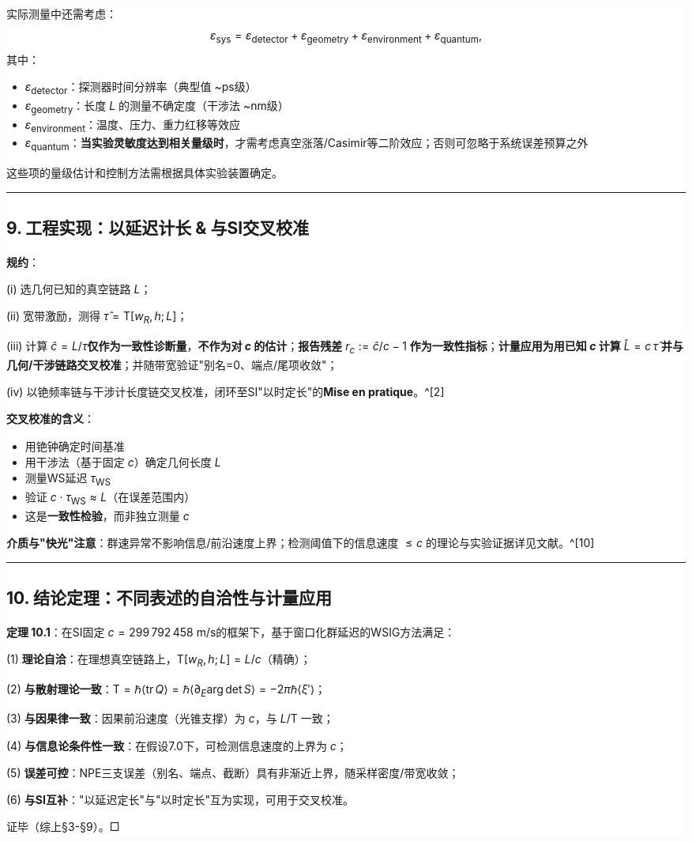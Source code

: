 实际测量中还需考虑：
$$
\varepsilon_{\text{sys}} = \varepsilon_{\text{detector}} + \varepsilon_{\text{geometry}} + \varepsilon_{\text{environment}} + \varepsilon_{\text{quantum}},
$$
其中：
- $\varepsilon_{\text{detector}}$：探测器时间分辨率（典型值 ~ps级）
- $\varepsilon_{\text{geometry}}$：长度 $L$ 的测量不确定度（干涉法 ~nm级）
- $\varepsilon_{\text{environment}}$：温度、压力、重力红移等效应
- $\varepsilon_{\text{quantum}}$：**当实验灵敏度达到相关量级时**，才需考虑真空涨落/Casimir等二阶效应；否则可忽略于系统误差预算之外

这些项的量级估计和控制方法需根据具体实验装置确定。

---

## 9. 工程实现：以延迟计长 & 与SI交叉校准

**规约**：

(i) 选几何已知的真空链路 $L$；

(ii) 宽带激励，测得 $\hat\tau=\mathsf T[w_R,h;L]$；

(iii) 计算 $\hat c=L/\hat\tau$**仅作为一致性诊断量**，**不作为对 $c$ 的估计**；**报告残差** $r_c:=\hat c/c-1$ **作为一致性指标**；**计量应用为用已知 $c$ 计算** $\hat L=c\,\hat\tau$ **并与几何/干涉链路交叉校准**；并随带宽验证"别名=0、端点/尾项收敛"；

(iv) 以铯频率链与干涉计长度链交叉校准，闭环至SI"以时定长"的**Mise en pratique**。^[2]

**交叉校准的含义**：
- 用铯钟确定时间基准
- 用干涉法（基于固定 $c$）确定几何长度 $L$
- 测量WS延迟 $\tau_{\text{WS}}$
- 验证 $c \cdot \tau_{\text{WS}} \approx L$（在误差范围内）
- 这是**一致性检验**，而非独立测量 $c$

**介质与"快光"注意**：群速异常不影响信息/前沿速度上界；检测阈值下的信息速度 $\le c$ 的理论与实验证据详见文献。^[10]

---

## 10. 结论定理：不同表述的自洽性与计量应用

**定理 10.1**：在SI固定 $c = 299\,792\,458$ m/s的框架下，基于窗口化群延迟的WSIG方法满足：

(1) **理论自洽**：在理想真空链路上，$\mathsf{T}[w_R,h;L] = L/c$（精确）；

(2) **与散射理论一致**：$\mathsf{T} = \hbar\langle\operatorname{tr}Q\rangle = \hbar\langle\partial_E\arg\det S\rangle = -2\pi\hbar\langle\xi'\rangle$；

(3) **与因果律一致**：因果前沿速度（光锥支撑）为 $c$，与 $L/\mathsf{T}$ 一致；

(4) **与信息论条件性一致**：在假设7.0下，可检测信息速度的上界为 $c$；

(5) **误差可控**：NPE三支误差（别名、端点、截断）具有非渐近上界，随采样密度/带宽收敛；

(6) **与SI互补**："以延迟定长"与"以时定长"互为实现，可用于交叉校准。

证毕（综上§3-§9）。□
